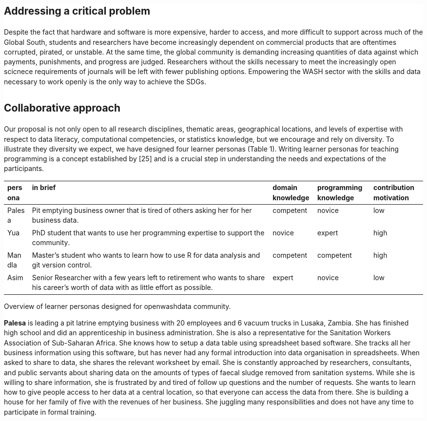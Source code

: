 ## Addressing a critical problem

Despite the fact that hardware and software is more expensive, harder to
access, and more difficult to support across much of the Global South,
students and researchers have become increasingly dependent on
commercial products that are oftentimes corrupted, pirated, or unstable.
At the same time, the global community is demanding increasing
quantities of data against which payments, punishments, and progress are
judged. Researchers without the skills necessary to meet the
increasingly open scicnece requirements of journals will be left with
fewer publishing options. Empowering the WASH sector with the skills and
data necessary to work openly is the only way to achieve the SDGs.

## Collaborative approach

Our proposal is not only open to all research disciplines, thematic
areas, geographical locations, and levels of expertise with respect to
data literacy, computational competencies, or statistics knowledge, but
we encourage and rely on diversity. To illustrate they diversity we
expect, we have designed four learner personas (Table 1). Writing
learner personas for teaching programming is a concept established by
\[25\] and is a crucial step in understanding the needs and expectations
of the participants.

| persona | in brief                                                                                                                               | domain knowledge | programming knowledge | contribution motivation |
|:--------|:---------------------------------------------------------------------------------------------------------------------------------------|:-----------------|:----------------------|:------------------------|
| Palesa  | Pit emptying business owner that is tired of others asking her for her business data.                                                  | competent        | novice                | low                     |
| Yua     | PhD student that wants to use her programming expertise to support the community.                                                      | novice           | expert                | high                    |
| Mandla  | Master’s student who wants to learn how to use R for data analysis and git version control.                                            | competent        | competent             | high                    |
| Asim    | Senior Researcher with a few years left to retirement who wants to share his career’s worth of data with as little effort as possible. | expert           | novice                | low                     |

Overview of learner personas designed for openwashdata community.

**Palesa** is leading a pit latrine emptying business with 20 employees
and 6 vacuum trucks in Lusaka, Zambia. She has finished high school and
did an apprenticeship in business administration. She is also a
representative for the Sanitation Workers Association of Sub-Saharan
Africa. She knows how to setup a data table using spreadsheet based
software. She tracks all her business information using this software,
but has never had any formal introduction into data organisation in
spreadsheets. When asked to share to data, she shares the relevant
worksheet by email. She is constantly approached by researchers,
consultants, and public servants about sharing data on the amounts of
types of faecal sludge removed from sanitation systems. While she is
willing to share information, she is frustrated by and tired of follow
up questions and the number of requests. She wants to learn how to give
people access to her data at a central location, so that everyone can
access the data from there. She is building a house for her family of
five with the revenues of her business. She juggling many
responsibilities and does not have any time to participate in formal
training.
